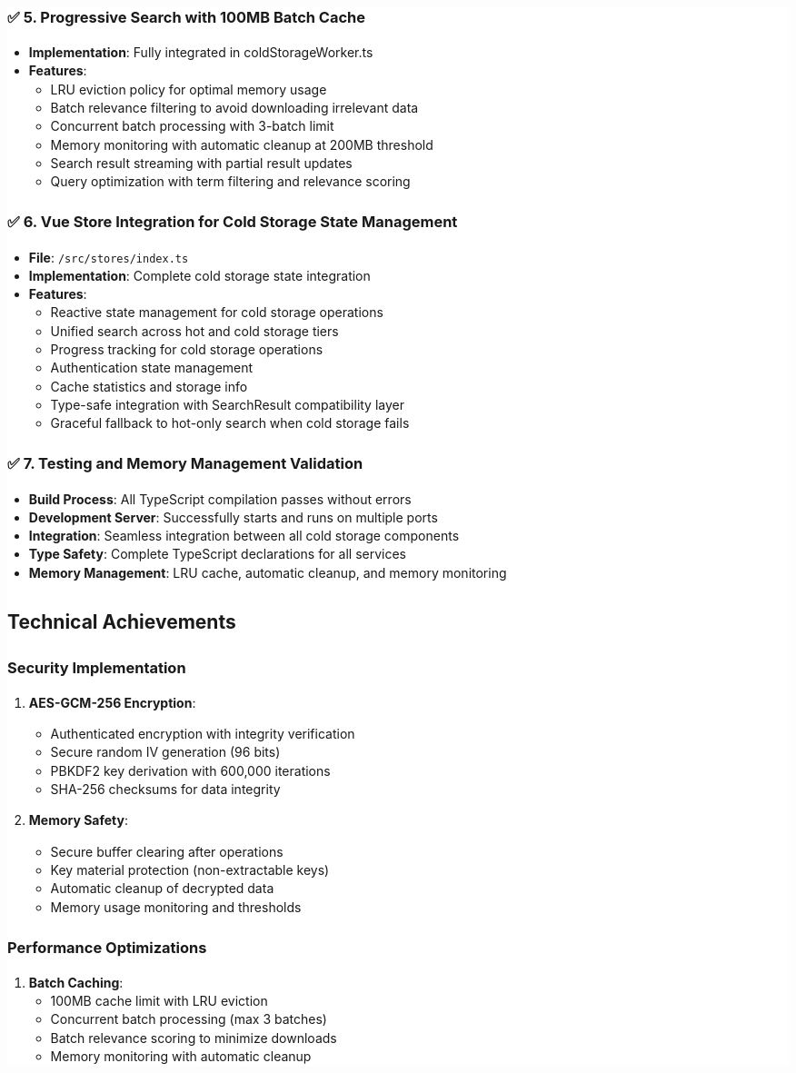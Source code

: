 ### ✅ 5. Progressive Search with 100MB Batch Cache
- **Implementation**: Fully integrated in coldStorageWorker.ts
- **Features**:
  - LRU eviction policy for optimal memory usage
  - Batch relevance filtering to avoid downloading irrelevant data
  - Concurrent batch processing with 3-batch limit
  - Memory monitoring with automatic cleanup at 200MB threshold
  - Search result streaming with partial result updates
  - Query optimization with term filtering and relevance scoring

### ✅ 6. Vue Store Integration for Cold Storage State Management
- **File**: `/src/stores/index.ts`
- **Implementation**: Complete cold storage state integration
- **Features**:
  - Reactive state management for cold storage operations
  - Unified search across hot and cold storage tiers
  - Progress tracking for cold storage operations
  - Authentication state management
  - Cache statistics and storage info
  - Type-safe integration with SearchResult compatibility layer
  - Graceful fallback to hot-only search when cold storage fails

### ✅ 7. Testing and Memory Management Validation
- **Build Process**: All TypeScript compilation passes without errors
- **Development Server**: Successfully starts and runs on multiple ports
- **Integration**: Seamless integration between all cold storage components
- **Type Safety**: Complete TypeScript declarations for all services
- **Memory Management**: LRU cache, automatic cleanup, and memory monitoring

## Technical Achievements

### Security Implementation
1. **AES-GCM-256 Encryption**:
   - Authenticated encryption with integrity verification
   - Secure random IV generation (96 bits)
   - PBKDF2 key derivation with 600,000 iterations
   - SHA-256 checksums for data integrity

2. **Memory Safety**:
   - Secure buffer clearing after operations
   - Key material protection (non-extractable keys)
   - Automatic cleanup of decrypted data
   - Memory usage monitoring and thresholds

### Performance Optimizations
1. **Batch Caching**:
   - 100MB cache limit with LRU eviction
   - Concurrent batch processing (max 3 batches)
   - Batch relevance scoring to minimize downloads
   - Memory monitoring with automatic cleanup
